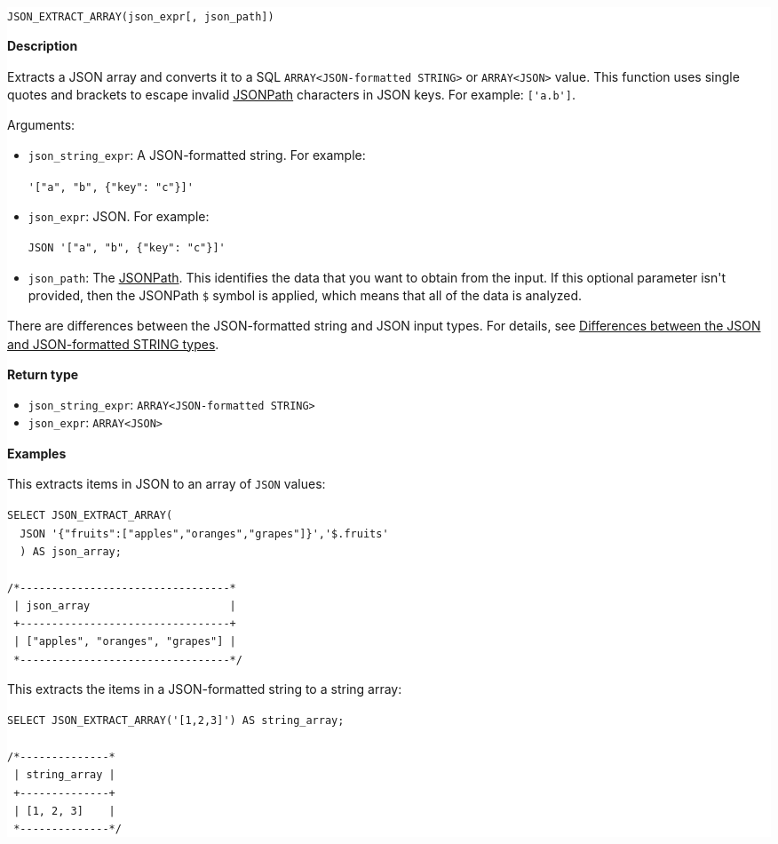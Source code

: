 ```zetasql
JSON_EXTRACT_ARRAY(json_expr[, json_path])
```

**Description**

Extracts a JSON array and converts it to
a SQL `ARRAY<JSON-formatted STRING>` or
`ARRAY<JSON>` value.
This function uses single quotes and brackets to escape invalid
[JSONPath][JSONPath-format] characters in JSON keys. For example: `['a.b']`.

Arguments:

+   `json_string_expr`: A JSON-formatted string. For example:

    ```
    '["a", "b", {"key": "c"}]'
    ```
+   `json_expr`: JSON. For example:

    ```
    JSON '["a", "b", {"key": "c"}]'
    ```
+   `json_path`: The [JSONPath][JSONPath-format]. This identifies the data that
    you want to obtain from the input. If this optional parameter isn't
    provided, then the JSONPath `$` symbol is applied, which means that all of
    the data is analyzed.

There are differences between the JSON-formatted string and JSON input types.
For details, see [Differences between the JSON and JSON-formatted STRING types][differences-json-and-string].

**Return type**

+ `json_string_expr`: `ARRAY<JSON-formatted STRING>`
+ `json_expr`: `ARRAY<JSON>`

**Examples**

This extracts items in JSON to an array of `JSON` values:

```zetasql
SELECT JSON_EXTRACT_ARRAY(
  JSON '{"fruits":["apples","oranges","grapes"]}','$.fruits'
  ) AS json_array;

/*---------------------------------*
 | json_array                      |
 +---------------------------------+
 | ["apples", "oranges", "grapes"] |
 *---------------------------------*/
```

This extracts the items in a JSON-formatted string to a string array:

```zetasql
SELECT JSON_EXTRACT_ARRAY('[1,2,3]') AS string_array;

/*--------------*
 | string_array |
 +--------------+
 | [1, 2, 3]    |
 *--------------*/
```


[json-query]: #json_query
[JSONPath-format]: #JSONPath_format
[differences-json-and-string]: #differences_json_and_string
[json-query-array]: #json_query_array
[JSONPath-format]: #JSONPath_format
[differences-json-and-string]: #differences_json_and_string
[json-value]: #json_value
[JSONPath-format]: #JSONPath_format
[differences-json-and-string]: #differences_json_and_string
[json-value-array]: #json_value_array
[JSONPath-format]: #JSONPath_format
[differences-json-and-string]: #differences_json_and_string
[json-encodings]: #json_encodings
[JSONPath-format]: #JSONPath_format
[differences-json-and-string]: #differences_json_and_string
[JSONPath-mode]: #JSONPath_mode
[JSONPath-format]: #JSONPath_format
[differences-json-and-string]: #differences_json_and_string